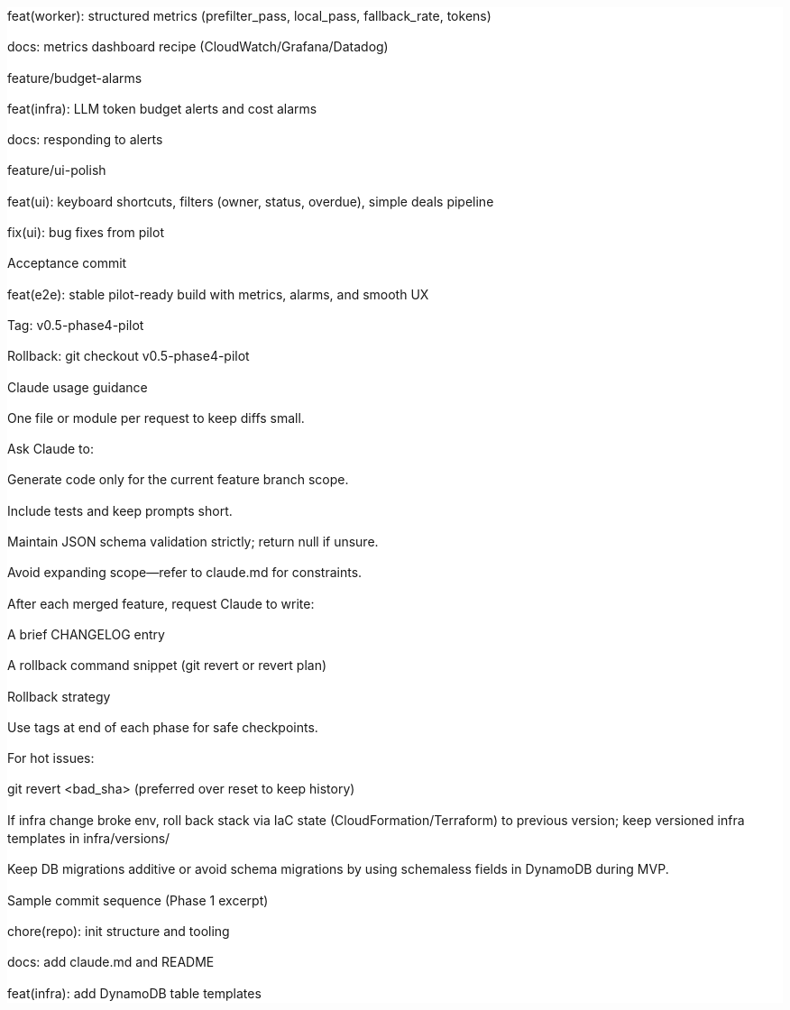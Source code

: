 feat(worker): structured metrics (prefilter_pass, local_pass, fallback_rate, tokens)

docs: metrics dashboard recipe (CloudWatch/Grafana/Datadog)

feature/budget-alarms

feat(infra): LLM token budget alerts and cost alarms

docs: responding to alerts

feature/ui-polish

feat(ui): keyboard shortcuts, filters (owner, status, overdue), simple deals pipeline

fix(ui): bug fixes from pilot

Acceptance commit

feat(e2e): stable pilot-ready build with metrics, alarms, and smooth UX

Tag: v0.5-phase4-pilot

Rollback: git checkout v0.5-phase4-pilot

Claude usage guidance

One file or module per request to keep diffs small.

Ask Claude to:

Generate code only for the current feature branch scope.

Include tests and keep prompts short.

Maintain JSON schema validation strictly; return null if unsure.

Avoid expanding scope—refer to claude.md for constraints.

After each merged feature, request Claude to write:

A brief CHANGELOG entry

A rollback command snippet (git revert <sha> or revert plan)

Rollback strategy

Use tags at end of each phase for safe checkpoints.

For hot issues:

git revert <bad_sha> (preferred over reset to keep history)

If infra change broke env, roll back stack via IaC state (CloudFormation/Terraform) to previous version; keep versioned infra templates in infra/versions/

Keep DB migrations additive or avoid schema migrations by using schemaless fields in DynamoDB during MVP.

Sample commit sequence (Phase 1 excerpt)

chore(repo): init structure and tooling

docs: add claude.md and README

feat(infra): add DynamoDB table templates
